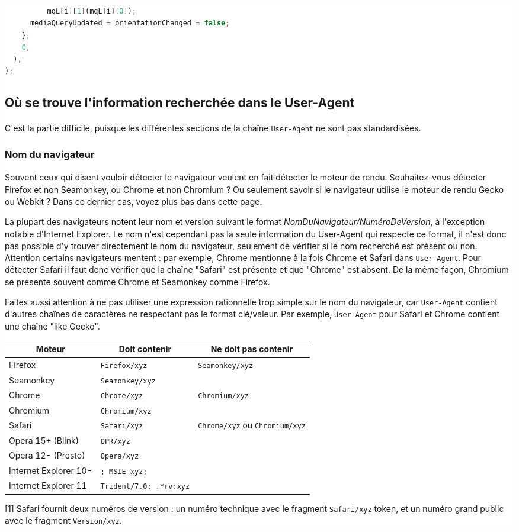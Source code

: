 ```js
          mqL[i][1](mqL[i][0]);
      mediaQueryUpdated = orientationChanged = false;
    },
    0,
  ),
);
```

## Où se trouve l'information recherchée dans le User-Agent

C'est la partie difficile, puisque les différentes sections de la chaîne `User-Agent` ne sont pas standardisées.

### Nom du navigateur

Souvent ceux qui disent vouloir détecter le navigateur veulent en fait détecter le moteur de rendu. Souhaitez-vous détecter Firefox et non Seamonkey, ou Chrome et non Chromium&nbsp;? Ou seulement savoir si le navigateur utilise le moteur de rendu Gecko ou Webkit&nbsp;? Dans ce dernier cas, voyez plus bas dans cette page.

La plupart des navigateurs notent leur nom et version suivant le format _NomDuNavigateur/NuméroDeVersion_, à l'exception notable d'Internet Explorer. Le nom n'est cependant pas la seule information du User-Agent qui respecte ce format, il n'est donc pas possible d'y trouver directement le nom du navigateur, seulement de vérifier si le nom recherché est présent ou non. Attention certains navigateurs mentent&nbsp;: par exemple, Chrome mentionne à la fois Chrome et Safari dans `User-Agent`. Pour détecter Safari il faut donc vérifier que la chaîne "Safari" est présente et que "Chrome" est absent. De la même façon, Chromium se présente souvent comme Chrome et Seamonkey comme Firefox.

Faites aussi attention à ne pas utiliser une expression rationnelle trop simple sur le nom du navigateur, car `User-Agent` contient d'autres chaînes de caractères ne respectant pas le format clé/valeur. Par exemple, `User-Agent` pour Safari et Chrome contient une chaîne "like Gecko".

| Moteur                | Doit contenir           | Ne doit pas contenir           |
| --------------------- | ----------------------- | ------------------------------ |
| Firefox               | `Firefox/xyz`           | `Seamonkey/xyz`                |
| Seamonkey             | `Seamonkey/xyz`         |                                |
| Chrome                | `Chrome/xyz`            | `Chromium/xyz`                 |
| Chromium              | `Chromium/xyz`          |                                |
| Safari                | `Safari/xyz`            | `Chrome/xyz` ou `Chromium/xyz` |
| Opera 15+ (Blink)     | `OPR/xyz`               |                                |
| Opera 12- (Presto)    | `Opera/xyz`             |                                |
| Internet Explorer 10- | `; MSIE xyz;`           |                                |
| Internet Explorer 11  | `Trident/7.0; .*rv:xyz` |                                |

\[1] Safari fournit deux numéros de version&nbsp;: un numéro technique avec le fragment `Safari/xyz` token, et un numéro grand public avec le fragment `Version/xyz`.

